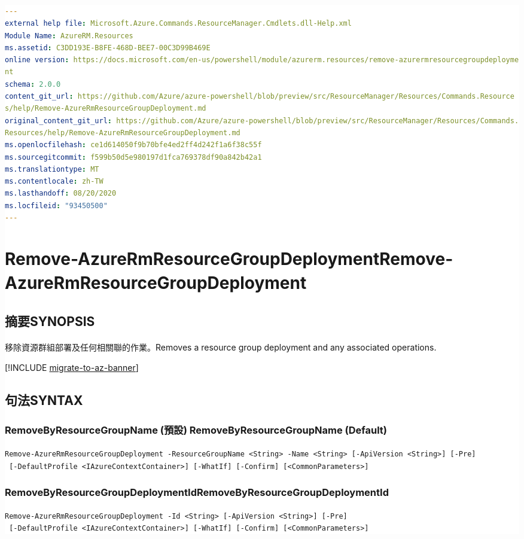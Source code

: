 ```yaml
---
external help file: Microsoft.Azure.Commands.ResourceManager.Cmdlets.dll-Help.xml
Module Name: AzureRM.Resources
ms.assetid: C3DD193E-B8FE-468D-BEE7-00C3D99B469E
online version: https://docs.microsoft.com/en-us/powershell/module/azurerm.resources/remove-azurermresourcegroupdeployment
schema: 2.0.0
content_git_url: https://github.com/Azure/azure-powershell/blob/preview/src/ResourceManager/Resources/Commands.Resources/help/Remove-AzureRmResourceGroupDeployment.md
original_content_git_url: https://github.com/Azure/azure-powershell/blob/preview/src/ResourceManager/Resources/Commands.Resources/help/Remove-AzureRmResourceGroupDeployment.md
ms.openlocfilehash: ce1d614050f9b70bfe4ed2ff4d242f1a6f38c55f
ms.sourcegitcommit: f599b50d5e980197d1fca769378df90a842b42a1
ms.translationtype: MT
ms.contentlocale: zh-TW
ms.lasthandoff: 08/20/2020
ms.locfileid: "93450500"
---
```

# <span data-ttu-id="b3102-101">Remove-AzureRmResourceGroupDeployment</span><span class="sxs-lookup"><span data-stu-id="b3102-101">Remove-AzureRmResourceGroupDeployment</span></span>

## <span data-ttu-id="b3102-102">摘要</span><span class="sxs-lookup"><span data-stu-id="b3102-102">SYNOPSIS</span></span>
<span data-ttu-id="b3102-103">移除資源群組部署及任何相關聯的作業。</span><span class="sxs-lookup"><span data-stu-id="b3102-103">Removes a resource group deployment and any associated operations.</span></span>

[!INCLUDE [migrate-to-az-banner](../../includes/migrate-to-az-banner.md)]

## <span data-ttu-id="b3102-104">句法</span><span class="sxs-lookup"><span data-stu-id="b3102-104">SYNTAX</span></span>

### <span data-ttu-id="b3102-105">RemoveByResourceGroupName (預設) </span><span class="sxs-lookup"><span data-stu-id="b3102-105">RemoveByResourceGroupName (Default)</span></span>
```
Remove-AzureRmResourceGroupDeployment -ResourceGroupName <String> -Name <String> [-ApiVersion <String>] [-Pre]
 [-DefaultProfile <IAzureContextContainer>] [-WhatIf] [-Confirm] [<CommonParameters>]
```

### <span data-ttu-id="b3102-106">RemoveByResourceGroupDeploymentId</span><span class="sxs-lookup"><span data-stu-id="b3102-106">RemoveByResourceGroupDeploymentId</span></span>
```
Remove-AzureRmResourceGroupDeployment -Id <String> [-ApiVersion <String>] [-Pre]
 [-DefaultProfile <IAzureContextContainer>] [-WhatIf] [-Confirm] [<CommonParameters>]
```
